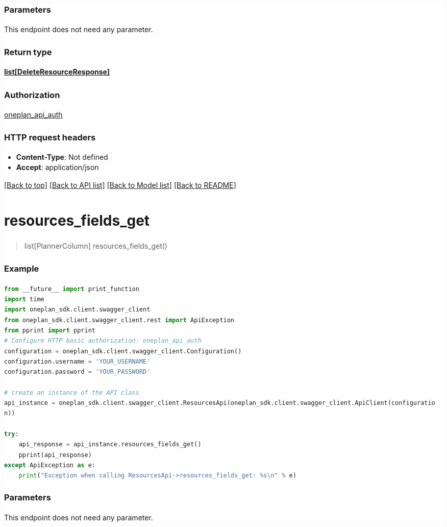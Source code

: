 ```python
```

### Parameters
This endpoint does not need any parameter.

### Return type

[**list[DeleteResourceResponse]**](DeleteResourceResponse.md)

### Authorization

[oneplan_api_auth](../README.md#oneplan_api_auth)

### HTTP request headers

 - **Content-Type**: Not defined
 - **Accept**: application/json

[[Back to top]](#) [[Back to API list]](../README.md#documentation-for-api-endpoints) [[Back to Model list]](../README.md#documentation-for-models) [[Back to README]](../README.md)

# **resources_fields_get**
> list[PlannerColumn] resources_fields_get()



### Example
```python
from __future__ import print_function
import time
import oneplan_sdk.client.swagger_client
from oneplan_sdk.client.swagger_client.rest import ApiException
from pprint import pprint
# Configure HTTP basic authorization: oneplan_api_auth
configuration = oneplan_sdk.client.swagger_client.Configuration()
configuration.username = 'YOUR_USERNAME'
configuration.password = 'YOUR_PASSWORD'

# create an instance of the API class
api_instance = oneplan_sdk.client.swagger_client.ResourcesApi(oneplan_sdk.client.swagger_client.ApiClient(configuration))

try:
    api_response = api_instance.resources_fields_get()
    pprint(api_response)
except ApiException as e:
    print("Exception when calling ResourcesApi->resources_fields_get: %s\n" % e)
```

### Parameters
This endpoint does not need any parameter.
